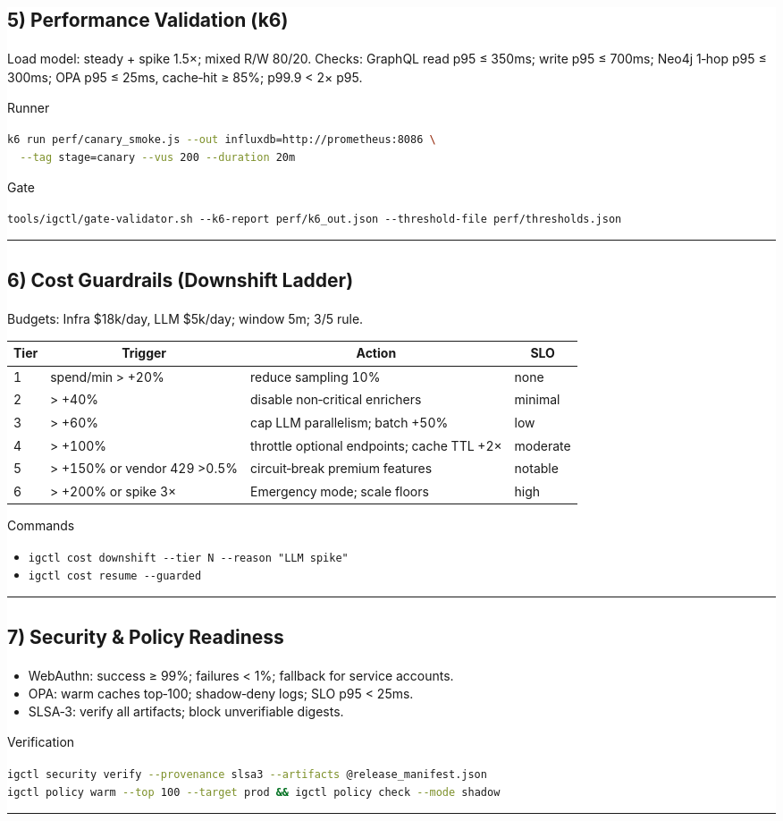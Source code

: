 ## 5) Performance Validation (k6)

Load model: steady + spike 1.5×; mixed R/W 80/20.
Checks: GraphQL read p95 ≤ 350ms; write p95 ≤ 700ms; Neo4j 1‑hop p95 ≤ 300ms; OPA p95 ≤ 25ms, cache‑hit ≥ 85%; p99.9 < 2× p95.

Runner
```bash
k6 run perf/canary_smoke.js --out influxdb=http://prometheus:8086 \
  --tag stage=canary --vus 200 --duration 20m
```
Gate
```
tools/igctl/gate-validator.sh --k6-report perf/k6_out.json --threshold-file perf/thresholds.json
```

---

## 6) Cost Guardrails (Downshift Ladder)

Budgets: Infra $18k/day, LLM $5k/day; window 5m; 3/5 rule.

| Tier | Trigger | Action | SLO |
| --- | --- | --- | --- |
| 1 | spend/min > +20% | reduce sampling 10% | none |
| 2 | > +40% | disable non‑critical enrichers | minimal |
| 3 | > +60% | cap LLM parallelism; batch +50% | low |
| 4 | > +100% | throttle optional endpoints; cache TTL +2× | moderate |
| 5 | > +150% or vendor 429 >0.5% | circuit‑break premium features | notable |
| 6 | > +200% or spike 3× | Emergency mode; scale floors | high |

Commands
- `igctl cost downshift --tier N --reason "LLM spike"`
- `igctl cost resume --guarded`

---

## 7) Security & Policy Readiness

- WebAuthn: success ≥ 99%; failures < 1%; fallback for service accounts.
- OPA: warm caches top‑100; shadow‑deny logs; SLO p95 < 25ms.
- SLSA‑3: verify all artifacts; block unverifiable digests.

Verification
```bash
igctl security verify --provenance slsa3 --artifacts @release_manifest.json
igctl policy warm --top 100 --target prod && igctl policy check --mode shadow
```

---
